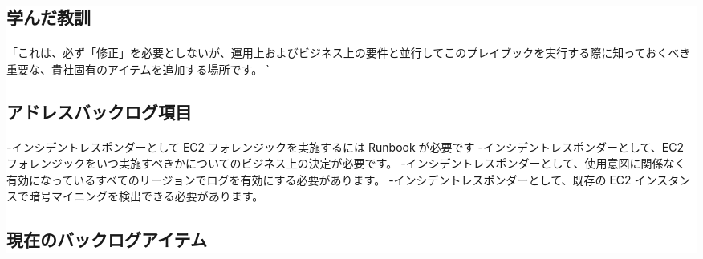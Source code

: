 ## 学んだ教訓
「これは、必ず「修正」を必要としないが、運用上およびビジネス上の要件と並行してこのプレイブックを実行する際に知っておくべき重要な、貴社固有のアイテムを追加する場所です。 `

## アドレスバックログ項目
-インシデントレスポンダーとして EC2 フォレンジックを実施するには Runbook が必要です
-インシデントレスポンダーとして、EC2 フォレンジックをいつ実施すべきかについてのビジネス上の決定が必要です。
-インシデントレスポンダーとして、使用意図に関係なく有効になっているすべてのリージョンでログを有効にする必要があります。
-インシデントレスポンダーとして、既存の EC2 インスタンスで暗号マイニングを検出できる必要があります。

## 現在のバックログアイテム